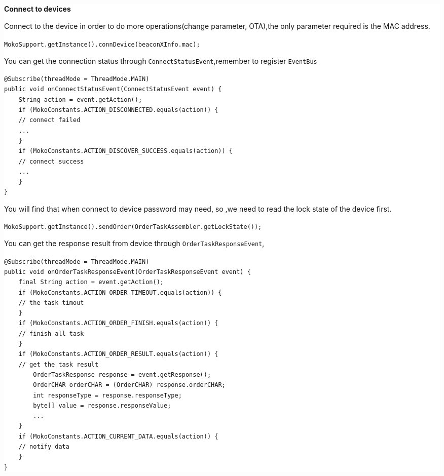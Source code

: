 **Connect to devices**

Connect to the device in order to do more operations(change parameter, OTA),the only parameter required is the MAC address.

```
MokoSupport.getInstance().connDevice(beaconXInfo.mac);
```

You can get the connection status through `ConnectStatusEvent`,remember to register `EventBus`

```
@Subscribe(threadMode = ThreadMode.MAIN)
public void onConnectStatusEvent(ConnectStatusEvent event) {
    String action = event.getAction();
    if (MokoConstants.ACTION_DISCONNECTED.equals(action)) {
    // connect failed
    ...
    }
    if (MokoConstants.ACTION_DISCOVER_SUCCESS.equals(action)) {
    // connect success
    ...
    }
}
```

You will find that when connect to device password may need, so ,we need to read the lock state of the device first.

```
MokoSupport.getInstance().sendOrder(OrderTaskAssembler.getLockState());

```

You can get the response result from device through `OrderTaskResponseEvent`,

```
@Subscribe(threadMode = ThreadMode.MAIN)
public void onOrderTaskResponseEvent(OrderTaskResponseEvent event) {
    final String action = event.getAction();
    if (MokoConstants.ACTION_ORDER_TIMEOUT.equals(action)) {
    // the task timout
    }
    if (MokoConstants.ACTION_ORDER_FINISH.equals(action)) {
    // finish all task
    }
    if (MokoConstants.ACTION_ORDER_RESULT.equals(action)) {
    // get the task result
        OrderTaskResponse response = event.getResponse();
        OrderCHAR orderCHAR = (OrderCHAR) response.orderCHAR;
        int responseType = response.responseType;
        byte[] value = response.responseValue;
        ...
    }
    if (MokoConstants.ACTION_CURRENT_DATA.equals(action)) {
    // notify data
    }
}
```

